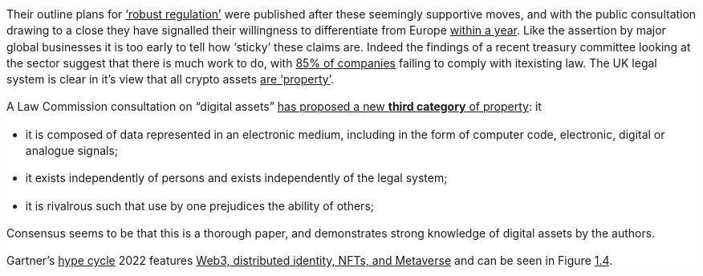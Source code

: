 Their outline plans for [‘robust
regulation’](https://www.gov.uk/government/news/uk-sets-out-plans-to-regulate-crypto-and-protect-consumers)
were published after these seemingly supportive moves, and with the
public consultation drawing to a close they have signalled their
willingness to differentiate from Europe [within a
year](https://www.cnbc.com/2023/04/18/britain-could-see-crypto-regulation-in-12-months-lawmaker-says.html).
Like the assertion by major global businesses it is too early to tell
how ‘sticky’ these claims are. Indeed the findings of a recent treasury
committee looking at the sector suggest that there is much work to do,
with [85% of
companies](https://committees.parliament.uk/committee/158/treasury-committee/news/175634/treasury-committee-85-of-crypto-firms-failed-to-meet-minimum-standards-according-to-fca/)
failing to comply with itexisting law. The UK legal system is clear in
it’s view that all crypto assets [are
‘property’](https://blockchain.bakermckenzie.com/2020/02/03/uk-court-confirms-bitcoins-status-as-property/).

A Law Commission consultation on “digital assets” [has proposed a new
**third category** of
property](https://s3-eu-west-2.amazonaws.com/lawcom-prod-storage-11jsxou24uy7q/uploads/2022/07/Digital-Assets-Summary-Paper-Law-Commission-1.pdf):
it

-   it is composed of data represented in an electronic medium,
    including in the form of computer code, electronic, digital or
    analogue signals;

-   it exists independently of persons and exists independently of the
    legal system;

-   it is rivalrous such that use by one prejudices the ability of
    others;

Consensus seems to be that this is a thorough paper, and demonstrates
strong knowledge of digital assets by the authors.

Gartner’s [hype cycle](https://en.wikipedia.org/wiki/Gartner_hype_cycle)
2022 features [Web3, distributed identity, NFTs, and
Metaverse](https://www.gartner.com/en/articles/what-s-new-in-the-2022-gartner-hype-cycle-for-emerging-technologies)
and can be seen in Figure
<a href="#fig:gartners" data-reference-type="ref" data-reference="fig:gartners">1.4</a>.

<figure>